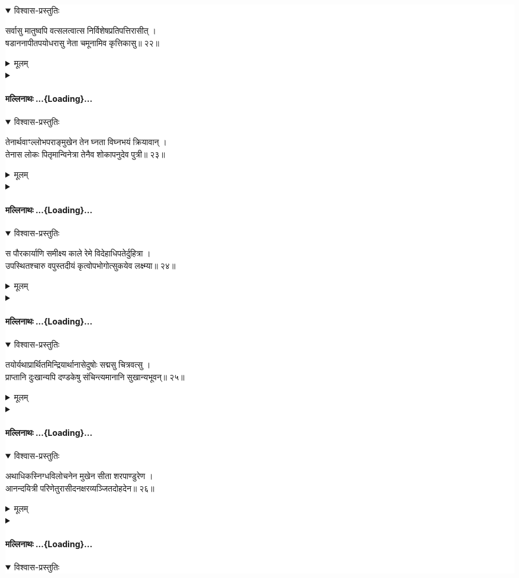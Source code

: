 <details open><summary>विश्वास-प्रस्तुतिः</summary>

सर्वासु मातुष्वपि वत्सलत्वात्स निर्विशेषप्रतिपत्तिरासीत् ।  
षडाननापीतपयोधरासु नेता चमूनामिव कृत्तिकासु॥ २२॥
</details>
<details><summary>मूलम्</summary></details>  
<div class="js_include collapsed" newlevelforh1="4" title="मल्लिनाथः" unfilled url="/kAvyam/TIkA/padyam/kAlidAsaH/raghuvaMsham/mallinAthaH/14/22.md">
<details><summary><h4>मल्लिनाथः ...{Loading}...</h4></summary></details>
</div>

<details open><summary>विश्वास-प्रस्तुतिः</summary>

तेनार्थवाꣳल्लोभपराङ्मुखेन तेन घ्नता विघ्नभयं क्रियावान् ।  
तेनास लोकः पितृमान्विनेत्रा तेनैव शोकापनुदेव पुत्री॥ २३॥
</details>
<details><summary>मूलम्</summary></details>  
<div class="js_include collapsed" newlevelforh1="4" title="मल्लिनाथः" unfilled url="/kAvyam/TIkA/padyam/kAlidAsaH/raghuvaMsham/mallinAthaH/14/23.md">
<details><summary><h4>मल्लिनाथः ...{Loading}...</h4></summary></details>
</div>

<details open><summary>विश्वास-प्रस्तुतिः</summary>

स पौरकार्याणि समीक्ष्य काले रेमे विदेहाधिपतेर्दुहित्रा ।  
उपस्थितश्चारु वपुस्तदीयं कृत्वोपभोगोत्सुकयेव लक्ष्म्या॥ २४॥
</details>
<details><summary>मूलम्</summary></details>  
<div class="js_include collapsed" newlevelforh1="4" title="मल्लिनाथः" unfilled url="/kAvyam/TIkA/padyam/kAlidAsaH/raghuvaMsham/mallinAthaH/14/24.md">
<details><summary><h4>मल्लिनाथः ...{Loading}...</h4></summary></details>
</div>

<details open><summary>विश्वास-प्रस्तुतिः</summary>

तयोर्यथाप्रार्थितमिन्द्रियार्थानासेदुषोः सद्मसु चित्रवत्सु ।  
प्राप्तानि दुःखान्यपि दण्डकेषु संचिन्त्यमानानि सुखान्यभूवन्॥ २५॥
</details>
<details><summary>मूलम्</summary></details>  
<div class="js_include collapsed" newlevelforh1="4" title="मल्लिनाथः" unfilled url="/kAvyam/TIkA/padyam/kAlidAsaH/raghuvaMsham/mallinAthaH/14/25.md">
<details><summary><h4>मल्लिनाथः ...{Loading}...</h4></summary></details>
</div>

<details open><summary>विश्वास-प्रस्तुतिः</summary>

अथाधिकस्निग्धविलोचनेन मुखेन सीता शरपाण्डुरेण ।  
आनन्दयित्री परिणेतुरासीदनक्षरव्यञ्जितदोहदेन॥ २६॥
</details>
<details><summary>मूलम्</summary></details>  
<div class="js_include collapsed" newlevelforh1="4" title="मल्लिनाथः" unfilled url="/kAvyam/TIkA/padyam/kAlidAsaH/raghuvaMsham/mallinAthaH/14/26.md">
<details><summary><h4>मल्लिनाथः ...{Loading}...</h4></summary></details>
</div>

<details open><summary>विश्वास-प्रस्तुतिः</summary>

